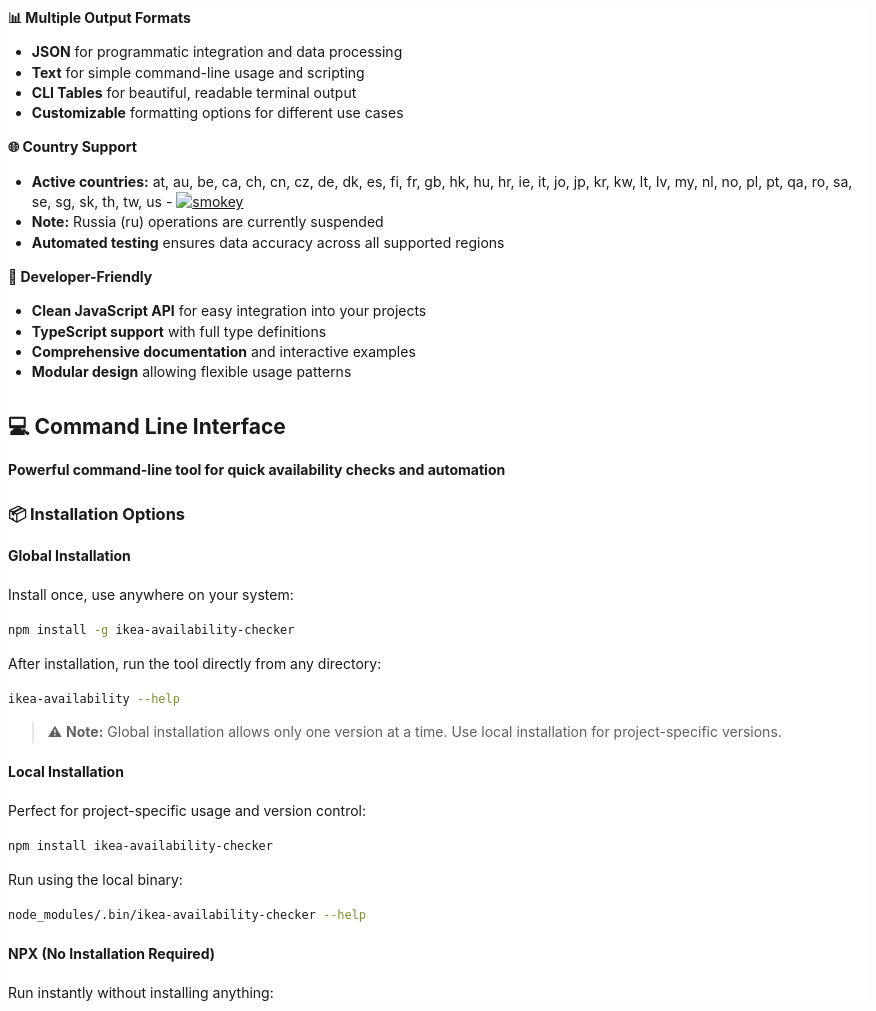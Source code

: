 **📊 Multiple Output Formats**
- **JSON** for programmatic integration and data processing
- **Text** for simple command-line usage and scripting
- **CLI Tables** for beautiful, readable terminal output
- **Customizable** formatting options for different use cases

**🌐 Country Support**
- **Active countries:** at, au, be, ca, ch, cn, cz, de, dk, es, fi, fr, gb, hk, hu, hr, ie, it, jo, jp, kr, kw, lt, lv, my, nl, no, pl, pt, qa, ro, sa, se, sg, sk, th, tw, us - [![smokey](https://github.com/Ephigenia/ikea-availability-checker/actions/workflows/smokey.yml/badge.svg)](https://github.com/Ephigenia/ikea-availability-checker/actions/workflows/smokey.yml)
- **Note:** Russia (ru) operations are currently suspended
- **Automated testing** ensures data accuracy across all supported regions

**🔧 Developer-Friendly**
- **Clean JavaScript API** for easy integration into your projects
- **TypeScript support** with full type definitions
- **Comprehensive documentation** and interactive examples
- **Modular design** allowing flexible usage patterns

## 💻 Command Line Interface

**Powerful command-line tool for quick availability checks and automation**

### 📦 Installation Options

#### Global Installation
Install once, use anywhere on your system:

```bash
npm install -g ikea-availability-checker
```

After installation, run the tool directly from any directory:

```bash
ikea-availability --help
```

> ⚠️ **Note:** Global installation allows only one version at a time. Use local installation for project-specific versions.

#### Local Installation
Perfect for project-specific usage and version control:

```bash
npm install ikea-availability-checker
```

Run using the local binary:

```bash
node_modules/.bin/ikea-availability-checker --help
```

#### NPX (No Installation Required)
Run instantly without installing anything:
